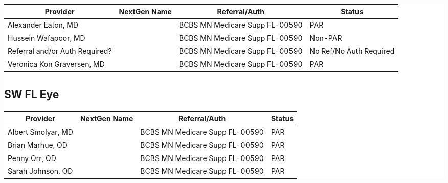 | Provider | NextGen Name | Referral/Auth | Status |
|----------|-------------|--------------|--------|
| Alexander Eaton, MD |  | BCBS MN Medicare Supp FL-00590 | PAR |
| Hussein Wafapoor, MD |  | BCBS MN Medicare Supp FL-00590 | Non-PAR |
| Referral and/or Auth Required? |  | BCBS MN Medicare Supp FL-00590 | No Ref/No Auth Required |
| Veronica Kon Graversen, MD |  | BCBS MN Medicare Supp FL-00590 | PAR |

## SW FL Eye

| Provider | NextGen Name | Referral/Auth | Status |
|----------|-------------|--------------|--------|
| Albert Smolyar, MD |  | BCBS MN Medicare Supp FL-00590 | PAR |
| Brian Marhue, OD |  | BCBS MN Medicare Supp FL-00590 | PAR |
| Penny Orr, OD |  | BCBS MN Medicare Supp FL-00590 | PAR |
| Sarah Johnson, OD |  | BCBS MN Medicare Supp FL-00590 | PAR |

</details>


